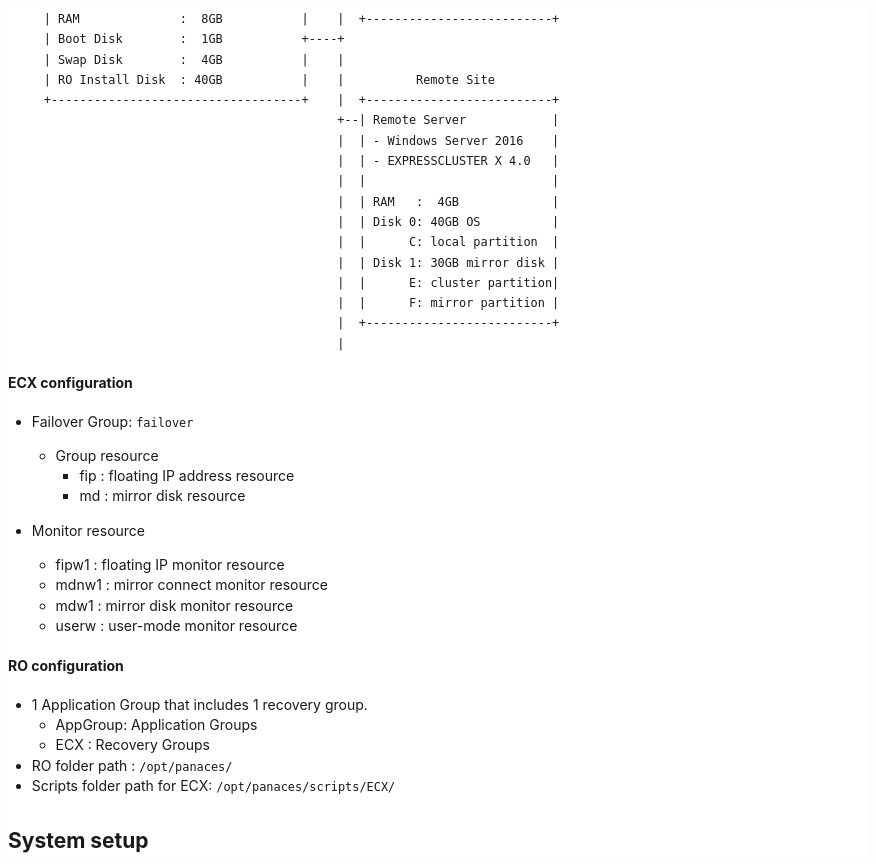 		 | RAM              :  8GB           |    |  +--------------------------+
		 | Boot Disk        :  1GB           +----+
		 | Swap Disk        :  4GB           |    |
		 | RO Install Disk  : 40GB           |    |          Remote Site
		 +-----------------------------------+    |  +--------------------------+
		                                          +--| Remote Server            |
		                                          |  | - Windows Server 2016    |
		                                          |  | - EXPRESSCLUSTER X 4.0   |
		                                          |  |                          |
		                                          |  | RAM   :  4GB             |
		                                          |  | Disk 0: 40GB OS          |
		                                          |  |      C: local partition  |
		                                          |  | Disk 1: 30GB mirror disk |
		                                          |  |      E: cluster partition|
		                                          |  |      F: mirror partition |
		                                          |  +--------------------------+
		                                          |

#### ECX configuration

- Failover Group: `failover`
	- Group resource
		- fip               : floating IP address resource
		- md                : mirror disk resource

- Monitor resource
	- fipw1             : floating IP monitor resource
	- mdnw1             : mirror connect monitor resource
	- mdw1              : mirror disk monitor resource
	- userw             : user-mode monitor resource


#### RO configuration

- 1 Application Group that includes 1 recovery group.
    - AppGroup: Application Groups
    - ECX     : Recovery Groups
- RO folder path             : `/opt/panaces/`
- Scripts folder path for ECX: `/opt/panaces/scripts/ECX/`


## System setup
